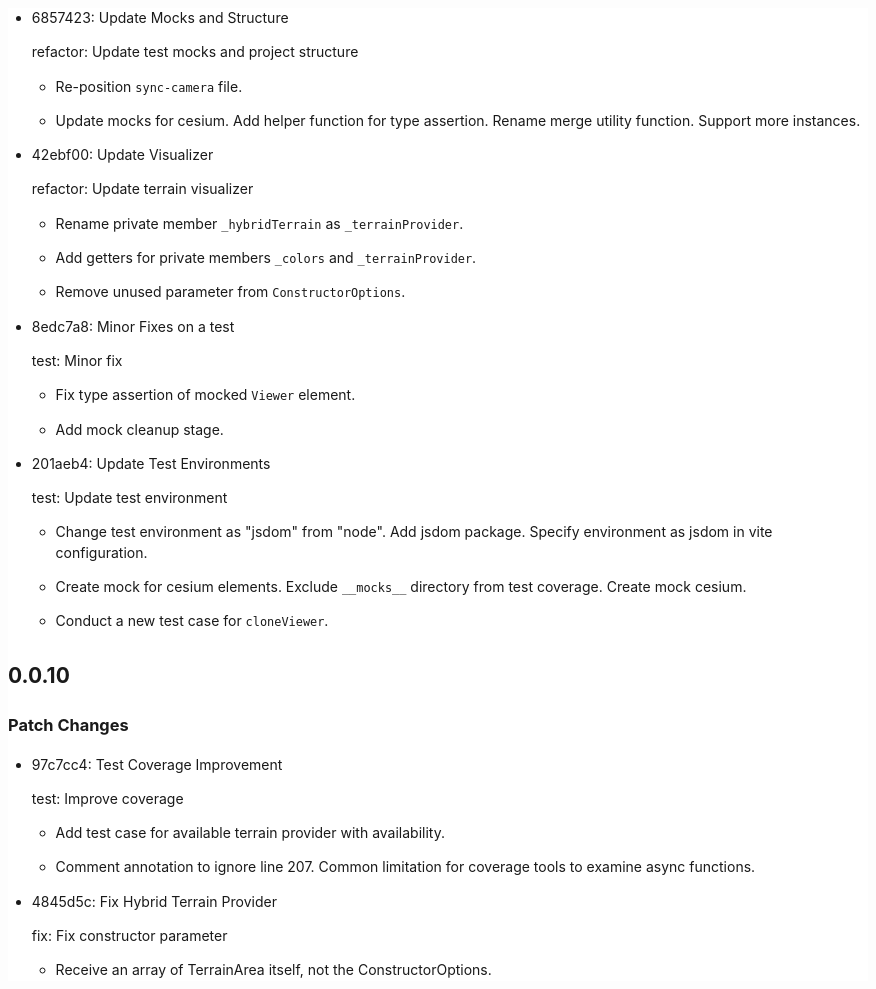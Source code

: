 - 6857423: Update Mocks and Structure

  refactor: Update test mocks and project structure

  - Re-position `sync-camera` file.

  - Update mocks for cesium.
    Add helper function for type assertion.
    Rename merge utility function.
    Support more instances.

- 42ebf00: Update Visualizer

  refactor: Update terrain visualizer

  - Rename private member `_hybridTerrain` as `_terrainProvider`.

  - Add getters for private members `_colors` and `_terrainProvider`.

  - Remove unused parameter from `ConstructorOptions`.

- 8edc7a8: Minor Fixes on a test

  test: Minor fix

  - Fix type assertion of mocked `Viewer` element.

  - Add mock cleanup stage.

- 201aeb4: Update Test Environments

  test: Update test environment

  - Change test environment as "jsdom" from "node".
    Add jsdom package.
    Specify environment as jsdom in vite configuration.

  - Create mock for cesium elements.
    Exclude `__mocks__` directory from test coverage.
    Create mock cesium.

  - Conduct a new test case for `cloneViewer`.

## 0.0.10

### Patch Changes

- 97c7cc4: Test Coverage Improvement

  test: Improve coverage

  - Add test case for available terrain provider with availability.

  - Comment annotation to ignore line 207.
    Common limitation for coverage tools to examine async functions.

- 4845d5c: Fix Hybrid Terrain Provider

  fix: Fix constructor parameter

  - Receive an array of TerrainArea itself, not the ConstructorOptions.
